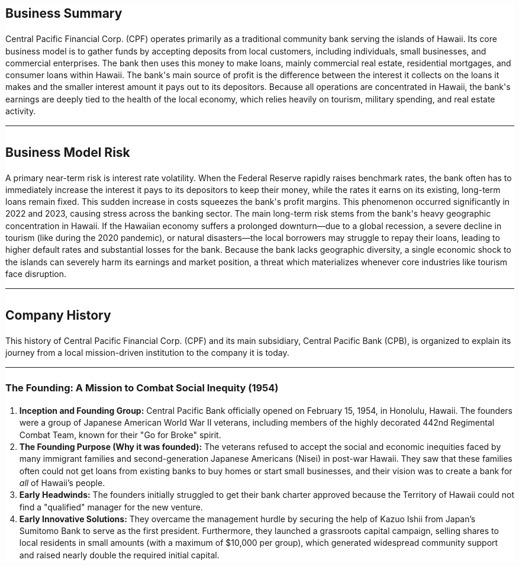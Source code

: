 ## Business Summary

Central Pacific Financial Corp. (CPF) operates primarily as a traditional community bank serving the islands of Hawaii. Its core business model is to gather funds by accepting deposits from local customers, including individuals, small businesses, and commercial enterprises. The bank then uses this money to make loans, mainly commercial real estate, residential mortgages, and consumer loans within Hawaii. The bank's main source of profit is the difference between the interest it collects on the loans it makes and the smaller interest amount it pays out to its depositors. Because all operations are concentrated in Hawaii, the bank's earnings are deeply tied to the health of the local economy, which relies heavily on tourism, military spending, and real estate activity.

---

## Business Model Risk

A primary near-term risk is interest rate volatility. When the Federal Reserve rapidly raises benchmark rates, the bank often has to immediately increase the interest it pays to its depositors to keep their money, while the rates it earns on its existing, long-term loans remain fixed. This sudden increase in costs squeezes the bank's profit margins. This phenomenon occurred significantly in 2022 and 2023, causing stress across the banking sector. The main long-term risk stems from the bank's heavy geographic concentration in Hawaii. If the Hawaiian economy suffers a prolonged downturn—due to a global recession, a severe decline in tourism (like during the 2020 pandemic), or natural disasters—the local borrowers may struggle to repay their loans, leading to higher default rates and substantial losses for the bank. Because the bank lacks geographic diversity, a single economic shock to the islands can severely harm its earnings and market position, a threat which materializes whenever core industries like tourism face disruption.

---

## Company History

This history of Central Pacific Financial Corp. (CPF) and its main subsidiary, Central Pacific Bank (CPB), is organized to explain its journey from a local mission-driven institution to the company it is today.

***

### **The Founding: A Mission to Combat Social Inequity (1954)**

1.  **Inception and Founding Group:** Central Pacific Bank officially opened on February 15, 1954, in Honolulu, Hawaii. The founders were a group of Japanese American World War II veterans, including members of the highly decorated 442nd Regimental Combat Team, known for their "Go for Broke" spirit.
2.  **The Founding Purpose (Why it was founded):** The veterans refused to accept the social and economic inequities faced by many immigrant families and second-generation Japanese Americans (Nisei) in post-war Hawaii. They saw that these families often could not get loans from existing banks to buy homes or start small businesses, and their vision was to create a bank for *all* of Hawaii’s people.
3.  **Early Headwinds:** The founders initially struggled to get their bank charter approved because the Territory of Hawaii could not find a "qualified" manager for the new venture.
4.  **Early Innovative Solutions:** They overcame the management hurdle by securing the help of Kazuo Ishii from Japan’s Sumitomo Bank to serve as the first president. Furthermore, they launched a grassroots capital campaign, selling shares to local residents in small amounts (with a maximum of $10,000 per group), which generated widespread community support and raised nearly double the required initial capital.
